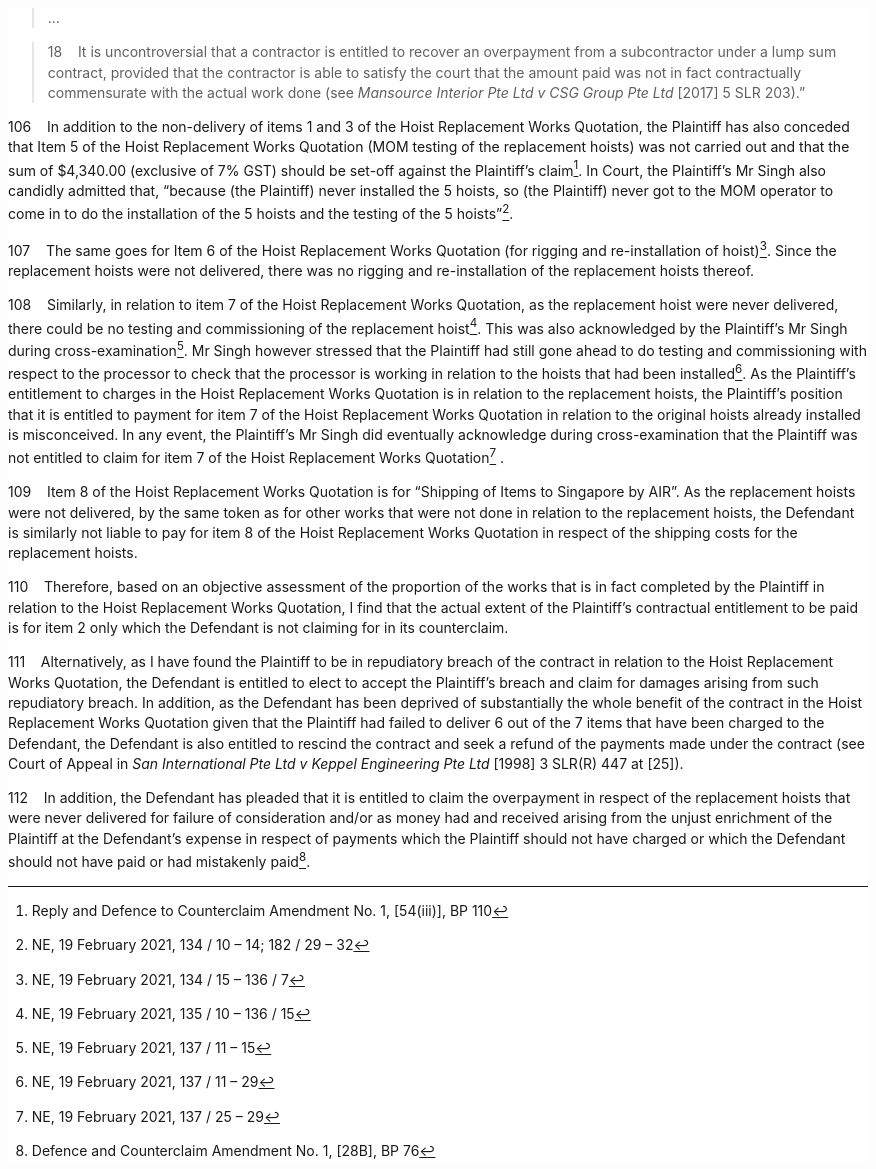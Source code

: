 > …

> 18    It is uncontroversial that a contractor is entitled to recover an overpayment from a subcontractor under a lump sum contract, provided that the contractor is able to satisfy the court that the amount paid was not in fact contractually commensurate with the actual work done (see _Mansource Interior Pte Ltd v CSG Group Pte Ltd_ <span class="citation">\[2017\] 5 SLR 203</span>).”

106    In addition to the non-delivery of items 1 and 3 of the Hoist Replacement Works Quotation, the Plaintiff has also conceded that Item 5 of the Hoist Replacement Works Quotation (MOM testing of the replacement hoists) was not carried out and that the sum of $4,340.00 (exclusive of 7% GST) should be set-off against the Plaintiff’s claim[^96]. In Court, the Plaintiff’s Mr Singh also candidly admitted that, “because (the Plaintiff) never installed the 5 hoists, so (the Plaintiff) never got to the MOM operator to come in to do the installation of the 5 hoists and the testing of the 5 hoists”[^97].

107    The same goes for Item 6 of the Hoist Replacement Works Quotation (for rigging and re-installation of hoist)[^98]. Since the replacement hoists were not delivered, there was no rigging and re-installation of the replacement hoists thereof.

108    Similarly, in relation to item 7 of the Hoist Replacement Works Quotation, as the replacement hoist were never delivered, there could be no testing and commissioning of the replacement hoist[^99]. This was also acknowledged by the Plaintiff’s Mr Singh during cross-examination[^100]. Mr Singh however stressed that the Plaintiff had still gone ahead to do testing and commissioning with respect to the processor to check that the processor is working in relation to the hoists that had been installed[^101]. As the Plaintiff’s entitlement to charges in the Hoist Replacement Works Quotation is in relation to the replacement hoists, the Plaintiff’s position that it is entitled to payment for item 7 of the Hoist Replacement Works Quotation in relation to the original hoists already installed is misconceived. In any event, the Plaintiff’s Mr Singh did eventually acknowledge during cross-examination that the Plaintiff was not entitled to claim for item 7 of the Hoist Replacement Works Quotation[^102] .

109    Item 8 of the Hoist Replacement Works Quotation is for “Shipping of Items to Singapore by AIR”. As the replacement hoists were not delivered, by the same token as for other works that were not done in relation to the replacement hoists, the Defendant is similarly not liable to pay for item 8 of the Hoist Replacement Works Quotation in respect of the shipping costs for the replacement hoists.

110    Therefore, based on an objective assessment of the proportion of the works that is in fact completed by the Plaintiff in relation to the Hoist Replacement Works Quotation, I find that the actual extent of the Plaintiff’s contractual entitlement to be paid is for item 2 only which the Defendant is not claiming for in its counterclaim.

111    Alternatively, as I have found the Plaintiff to be in repudiatory breach of the contract in relation to the Hoist Replacement Works Quotation, the Defendant is entitled to elect to accept the Plaintiff’s breach and claim for damages arising from such repudiatory breach. In addition, as the Defendant has been deprived of substantially the whole benefit of the contract in the Hoist Replacement Works Quotation given that the Plaintiff had failed to deliver 6 out of the 7 items that have been charged to the Defendant, the Defendant is also entitled to rescind the contract and seek a refund of the payments made under the contract (see Court of Appeal in _San International Pte Ltd v Keppel Engineering Pte Ltd_ <span class="citation">\[1998\] 3 SLR(R) 447</span> at \[25\]).

112    In addition, the Defendant has pleaded that it is entitled to claim the overpayment in respect of the replacement hoists that were never delivered for failure of consideration and/or as money had and received arising from the unjust enrichment of the Plaintiff at the Defendant’s expense in respect of payments which the Plaintiff should not have charged or which the Defendant should not have paid or had mistakenly paid[^103].


[^1]: Notes of Evidence (“NE”), 27 July 2021, 42 / 5 – 6, 17 – 19
[^2]: Affidavit of evidence in chief of Tedrainjeet Singh, Managing Director of the Plaintiff (“Mr Singh’s AEIC”) \[7\], \[8\], BA 6
[^3]: Defence and Counterclaim (Amendment No. 1), \[29\], BP 76, 77
[^4]: Defence and Counterclaim (Amendment No. 1), \[30\], BP 77
[^5]: Defence and Counterclaim (Amendment No. 1), \[6\], BP 68
[^6]: Defence and Counterclaim (Amendment No. 1), \[9\], BP 69
[^7]: Defence and Counterclaim (Amendment No. 1), \[11\], BP 70, 71
[^8]: Defence and Counterclaim (Amendment No. 1), \[17\], BP 72
[^9]: Defence and Counterclaim (Amendment No. 1), \[20\] - \[21\], \[25\] – \[28B\], BP 73 - 76
[^10]: Defence and Counterclaim (Amendment No. 1), \[13\], \[14\], BP 71
[^11]: Reply and Defence to Counterclaim (Amendment No.1), \[17\], BP 89
[^12]: Reply and Defence to Counterclaim (Amendment No.1), \[19\] – \[22\], BP 89, 90
[^13]: NE, 19 February 2021, 86 / 1 – 5
[^14]: See also Plaintiff’s closing submissions \[73\] and Defendant’s closing submissions \[60\]
[^15]: NE, 19 February 2021, 9 / 31 – 10 / 8
[^16]: See _Xanthopoulos_ at \[47\]
[^17]: NE, 19 February 2021, 155 / 1 – 29, see also ABD 212 – 213
[^18]: ABD 213
[^19]: NE, 26 July 2021, 169 / 1 – 171 / 30
[^20]: NE, 2 September 2021, 81 / 2 – 13
[^21]: NE, 19 February 2021, 157 / 27 – 32 (for the whole context: 155 / 10 – 157 / 32)
[^22]: ABD 286.
[^23]: ABD 289 – 293, ABD 50
[^24]: ABD 303.
[^25]: BA 7, item 1 of table at \[10\]
[^26]: Reply and Defence to Counterclaim Amendment No. 1, \[20\], BP 89
[^27]: NE, 19 February 2021, 14 / 22 – 29
[^28]: ABD 144 - 147
[^29]: NE, 27 July 2021, 147 / 10 – 16
[^30]: NE, 27 July 2021, 140 / 12 – 141 / 9
[^31]: NE, 27 July 2021, 146 / 21 – 147 / 16.
[^32]: BA 11, \[22\]
[^33]: BA 11 \[22\]
[^34]: ABD 139
[^35]: ABD 354.
[^36]: ABD 209.
[^37]: BA 7, item 12 of table at \[10\]
[^38]: ABD 508
[^39]: ABD 511 – 514
[^40]: NE, 19 February 2021, 48 / 7 – 11
[^41]: NE, 19 February 2021, 44 / 9 – 45 / 6
[^42]: NE, 19 February 2021, 48 / 15 – 49 / 30
[^43]: NE, 19 February 2021, 51 / 15 – 30
[^44]: NE, 19 February 2021, 59 / 6 – 60 / 13
[^45]: NE, 19 February 2021, 62 / 22 – 63 / 12
[^46]: ABD 469
[^47]: NE, 19 February 2021, 63 / 8 – 12
[^48]: NE, 19 February 2021, 65 / 6 – 26
[^49]: Mr Coney’s AEIC \[29\], \[30\], BA 324
[^50]: NE, 27 July 2021, 151 / 30 – 153 / 16
[^51]: NE, 27 July 2021, 151 / 10 – 29; 155 / 15 – 22
[^52]: ABD 277
[^53]: ABD 279
[^54]: The Defendant was made aware of the lack of evidence in support of their position – see NE, 19 February 2021, 70 / 15 – 71 / 17
[^55]: ABD 376 and 377; BA 432 and 433
[^56]: NE, 27 July 2021, 163 / 20 – 164 / 16; 167 / 26 – 168 / 14
[^57]: ABD 515 – 529
[^58]: NE, 27 July 2021, 162 / 27 – 163 /17
[^59]: ABD 307.
[^60]: ABD 344
[^61]: Mr Singh’s AEIC \[46\], BA 19
[^62]: ABD 344.
[^63]: NE, 19 February 2021, 106 / 4 – 31
[^64]: NE, 19 February 2021, 108 / 5 – 109 / 4.
[^65]: NE, 19 February 2021, 107 / 13 – 30
[^66]: NE, 27 July 2021, 184 / 22 – 186 / 32; 187 / 4 – 8
[^67]: ABD 275 – 276
[^68]: ABD 530 – 531
[^69]: ABD 535 – 536
[^70]: Mr Singh’s AEIC \[49\], BA 19, 20
[^71]: ABD 306
[^72]: Reply and Defence to Counterclaim \[46(i)\], BP 105
[^73]: ABD 477 – 491; see also Mr Singh’s supplementary AEIC filed on 14 May 2021, \[8\], BA 483, 484
[^74]: ABD 479, 483, 486, 487
[^75]: ABD 277
[^76]: ABD 338, 339
[^77]: Reply and Defence to Counterclaim Amendment No. 1, \[53\], BP 107, 108
[^78]: See original Reply and Defence to Counterclaim, \[54(i)\], BP 49
[^79]: See original Reply and Defence to Counterclaim, \[54(i)\], BP 49
[^80]: Reply and Defence to Counterclaim Amendment No. 1, \[54(a)\], BP 108 and \[54(a) – (f)\], BP 108 - 110
[^81]: Reply and Defence to Counterclaim Amendment No. 1, \[54(c)\], BP 109 - 110
[^82]: See also NE, 19 February 2021, 123 / 18 – 124 / 16
[^83]: Mr Singh’s supplementary AEIC, \[13(c)\], BA 487
[^84]: NE, 19 February 2021, 130 / 19 – 25
[^85]: NE, 2 September 2021, 79 / 19 – 80 / 9
[^86]: ABD 212
[^87]: ABD 498
[^88]: ABD 498
[^89]: ABD 492
[^90]: ABD 494
[^91]: ABD 499 – 501
[^92]: NE, 26 July 2021, 41 / 11 – 16; NE, 19 February 2019, 124 / 17 – 126 / 2
[^93]: NE, 26 July 2021, 41 / 19 – 21
[^94]: NE, 26 July 2021, 41 / 30 – 42 / 5
[^95]: NE, 26 July 2021, 43 / 13 – 24; 47 / 11 – 19
[^96]: Reply and Defence to Counterclaim Amendment No. 1, \[54(iii)\], BP 110
[^97]: NE, 19 February 2021, 134 / 10 – 14; 182 / 29 – 32
[^98]: NE, 19 February 2021, 134 / 15 – 136 / 7
[^99]: NE, 19 February 2021, 135 / 10 – 136 / 15
[^100]: NE, 19 February 2021, 137 / 11 – 15
[^101]: NE, 19 February 2021, 137 / 11 – 29
[^102]: NE, 19 February 2021, 137 / 25 – 29
[^103]: Defence and Counterclaim Amendment No. 1, \[28B\], BP 76
[^104]: NE, 19 February 2021, 138 / 23 – 139 / 23
[^105]: ABD 351
[^106]: Reply and Defence to Counterclaim Amendment No. 1, \[56\], BP 111
[^107]: NE, 2 September 2021, 32 / 9 – 33 / 11
[^108]: NE, 26 July 2021, 132 / 2 – 23; 144 / 28 – 145 / 18; 158 / 7 – 15; 159 / 10 – 160 / 24
[^109]: ABD 340
[^110]: ABD 352
[^111]: ABD 359
[^112]: ABD 311, 312
[^113]: ABD 353
[^114]: ABD 356
[^115]: Reply and Defence to Counterclaim Amendment No. 1, BP 102, 103, \[39\]
[^116]: Mr Singh’s AEIC, \[84\], BA 32
[^117]: ABD 304
